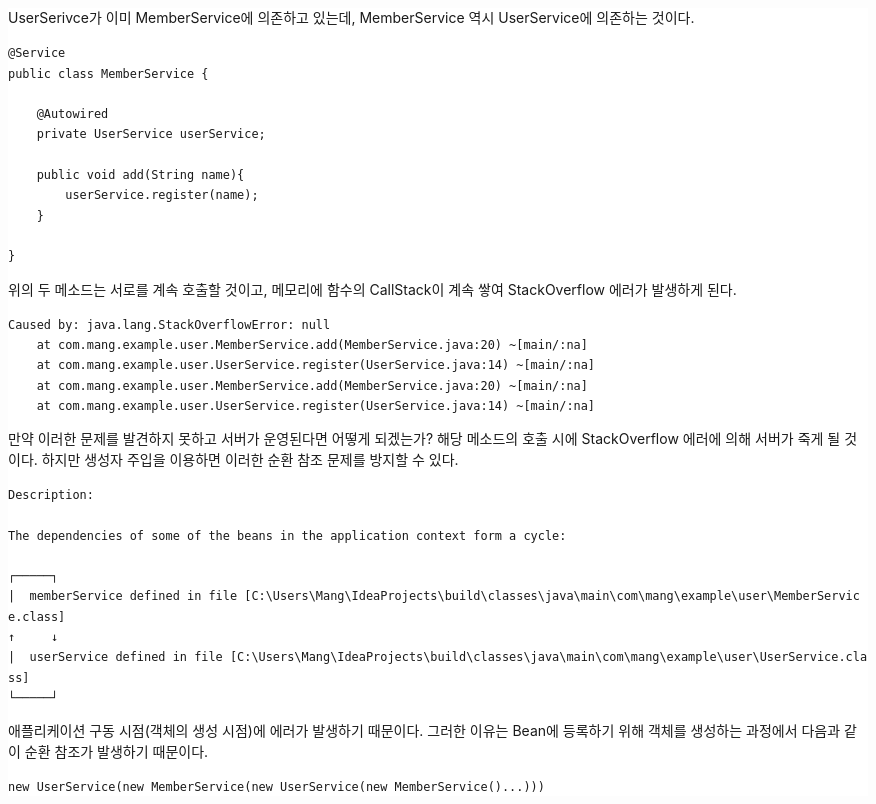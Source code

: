  

 

UserSerivce가 이미 MemberService에 의존하고 있는데, MemberService 역시 UserService에 의존하는 것이다.

```
@Service
public class MemberService {

    @Autowired
    private UserService userService;

    public void add(String name){
        userService.register(name);
    }

}
```

 

 

위의 두 메소드는 서로를 계속 호출할 것이고, 메모리에 함수의 CallStack이 계속 쌓여 StackOverflow 에러가 발생하게 된다.

```
Caused by: java.lang.StackOverflowError: null
	at com.mang.example.user.MemberService.add(MemberService.java:20) ~[main/:na]
	at com.mang.example.user.UserService.register(UserService.java:14) ~[main/:na]
	at com.mang.example.user.MemberService.add(MemberService.java:20) ~[main/:na]
	at com.mang.example.user.UserService.register(UserService.java:14) ~[main/:na]
```

 

 

만약 이러한 문제를 발견하지 못하고 서버가 운영된다면 어떻게 되겠는가? 해당 메소드의 호출 시에 StackOverflow 에러에 의해 서버가 죽게 될 것이다. 하지만 생성자 주입을 이용하면 이러한 순환 참조 문제를 방지할 수 있다.

```
Description:

The dependencies of some of the beans in the application context form a cycle:

┌─────┐
|  memberService defined in file [C:\Users\Mang\IdeaProjects\build\classes\java\main\com\mang\example\user\MemberService.class]
↑     ↓
|  userService defined in file [C:\Users\Mang\IdeaProjects\build\classes\java\main\com\mang\example\user\UserService.class]
└─────┘
```

 

 

애플리케이션 구동 시점(객체의 생성 시점)에 에러가 발생하기 때문이다. 그러한 이유는 Bean에 등록하기 위해 객체를 생성하는 과정에서 다음과 같이 순환 참조가 발생하기 때문이다.

```
new UserService(new MemberService(new UserService(new MemberService()...)))
```
